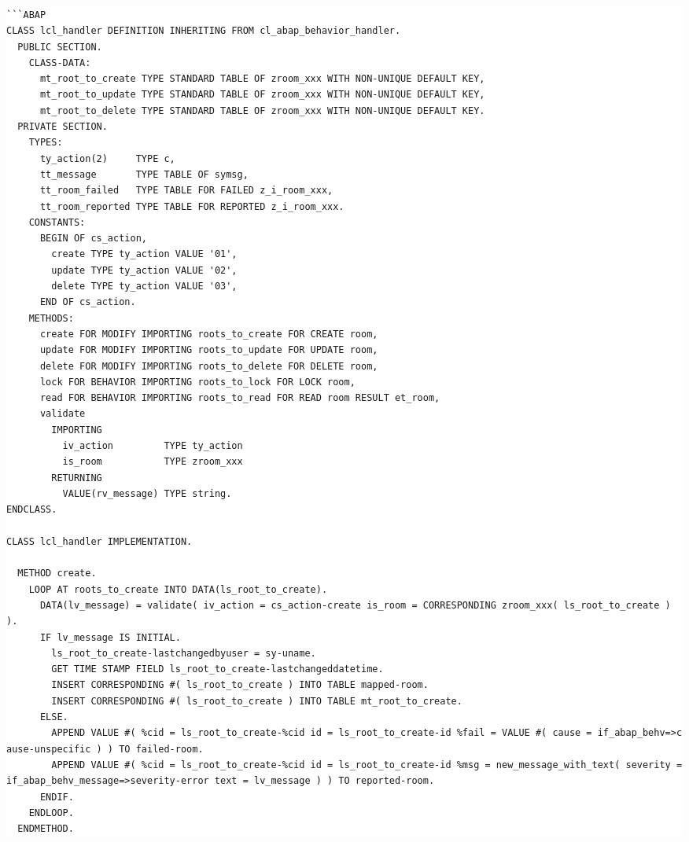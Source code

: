     ```ABAP
    CLASS lcl_handler DEFINITION INHERITING FROM cl_abap_behavior_handler.
      PUBLIC SECTION.
        CLASS-DATA:
          mt_root_to_create TYPE STANDARD TABLE OF zroom_xxx WITH NON-UNIQUE DEFAULT KEY,
          mt_root_to_update TYPE STANDARD TABLE OF zroom_xxx WITH NON-UNIQUE DEFAULT KEY,
          mt_root_to_delete TYPE STANDARD TABLE OF zroom_xxx WITH NON-UNIQUE DEFAULT KEY.
      PRIVATE SECTION.
        TYPES:
          ty_action(2)     TYPE c,
          tt_message       TYPE TABLE OF symsg,
          tt_room_failed   TYPE TABLE FOR FAILED z_i_room_xxx,
          tt_room_reported TYPE TABLE FOR REPORTED z_i_room_xxx.
        CONSTANTS:
          BEGIN OF cs_action,
            create TYPE ty_action VALUE '01',
            update TYPE ty_action VALUE '02',
            delete TYPE ty_action VALUE '03',
          END OF cs_action.
        METHODS:
          create FOR MODIFY IMPORTING roots_to_create FOR CREATE room,
          update FOR MODIFY IMPORTING roots_to_update FOR UPDATE room,
          delete FOR MODIFY IMPORTING roots_to_delete FOR DELETE room,
          lock FOR BEHAVIOR IMPORTING roots_to_lock FOR LOCK room,
          read FOR BEHAVIOR IMPORTING roots_to_read FOR READ room RESULT et_room,
          validate
            IMPORTING
              iv_action         TYPE ty_action
              is_room           TYPE zroom_xxx
            RETURNING
              VALUE(rv_message) TYPE string.
    ENDCLASS.

    CLASS lcl_handler IMPLEMENTATION.

      METHOD create.
        LOOP AT roots_to_create INTO DATA(ls_root_to_create).
          DATA(lv_message) = validate( iv_action = cs_action-create is_room = CORRESPONDING zroom_xxx( ls_root_to_create ) ).
          IF lv_message IS INITIAL.
            ls_root_to_create-lastchangedbyuser = sy-uname.
            GET TIME STAMP FIELD ls_root_to_create-lastchangeddatetime.
            INSERT CORRESPONDING #( ls_root_to_create ) INTO TABLE mapped-room.
            INSERT CORRESPONDING #( ls_root_to_create ) INTO TABLE mt_root_to_create.
          ELSE.
            APPEND VALUE #( %cid = ls_root_to_create-%cid id = ls_root_to_create-id %fail = VALUE #( cause = if_abap_behv=>cause-unspecific ) ) TO failed-room.
            APPEND VALUE #( %cid = ls_root_to_create-%cid id = ls_root_to_create-id %msg = new_message_with_text( severity = if_abap_behv_message=>severity-error text = lv_message ) ) TO reported-room.
          ENDIF.
        ENDLOOP.
      ENDMETHOD.
